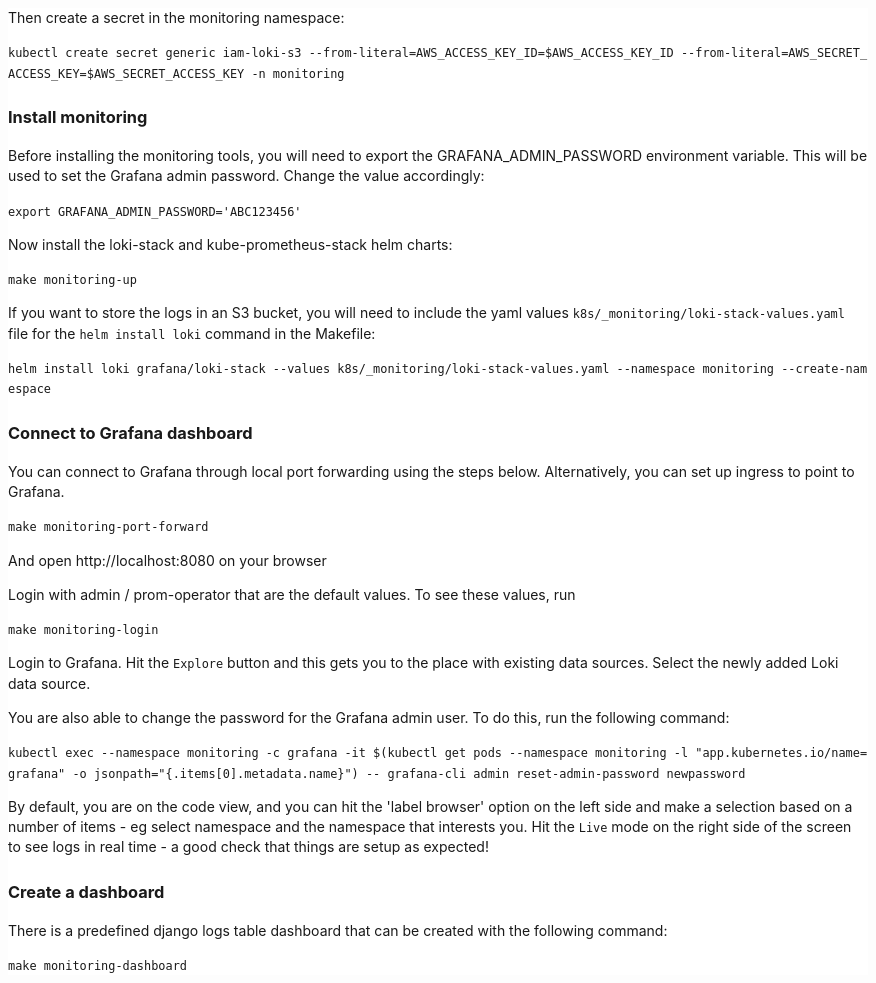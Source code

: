 Then create a secret in the monitoring namespace:

```
kubectl create secret generic iam-loki-s3 --from-literal=AWS_ACCESS_KEY_ID=$AWS_ACCESS_KEY_ID --from-literal=AWS_SECRET_ACCESS_KEY=$AWS_SECRET_ACCESS_KEY -n monitoring
```

### Install monitoring

Before installing the monitoring tools, you will need to export the GRAFANA_ADMIN_PASSWORD environment variable. This will be used to set the Grafana admin password. Change the value accordingly:

```
export GRAFANA_ADMIN_PASSWORD='ABC123456'
```

Now install the loki-stack and kube-prometheus-stack helm charts:

```
make monitoring-up
```

If you want to store the logs in an S3 bucket, you will need to include the yaml values `k8s/_monitoring/loki-stack-values.yaml` file for the `helm install loki` command in the Makefile:

```
helm install loki grafana/loki-stack --values k8s/_monitoring/loki-stack-values.yaml --namespace monitoring --create-namespace
```

### Connect to Grafana dashboard

You can connect to Grafana through local port forwarding using the steps below. Alternatively, you can set up ingress to point to Grafana.

```
make monitoring-port-forward
```

And open http://localhost:8080 on your browser

Login with admin / prom-operator that are the default values. To see these values, run

```
make monitoring-login
```

Login to Grafana. Hit the `Explore` button and this gets you to the place with existing data sources. Select the newly added Loki data source.

You are also able to change the password for the Grafana admin user. To do this, run the following command:

```
kubectl exec --namespace monitoring -c grafana -it $(kubectl get pods --namespace monitoring -l "app.kubernetes.io/name=grafana" -o jsonpath="{.items[0].metadata.name}") -- grafana-cli admin reset-admin-password newpassword
```

By default, you are on the code view, and you can hit the 'label browser' option on the left side and make a selection based on a number of items - eg select namespace and the namespace that interests you. Hit the `Live` mode on the right side of the screen to see logs in real time - a good check that things are setup as expected!

### Create a dashboard

There is a predefined django logs table dashboard that can be created with the following command:

```
make monitoring-dashboard
```
